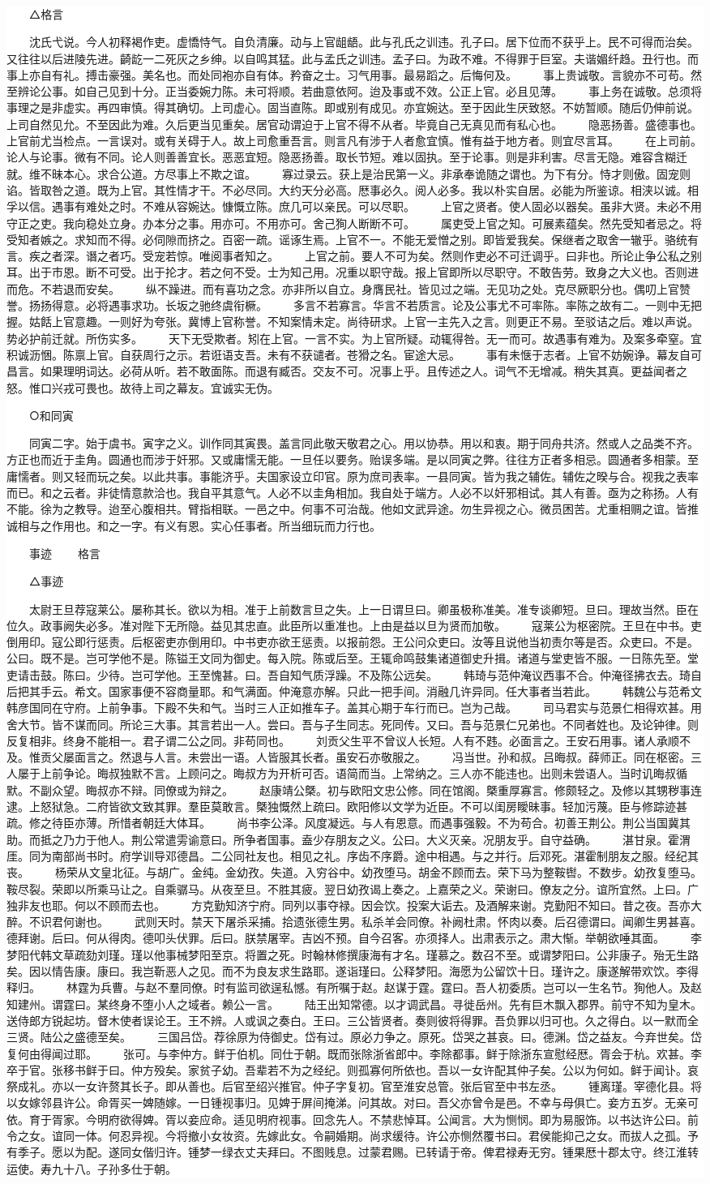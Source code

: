 　　△格言 

　　沈氏弋说。今人初释褐作吏。虚憍恃气。自负清廉。动与上官龃龉。此与孔氏之训违。孔子曰。居下位而不获乎上。民不可得而治矣。又往往以后进陵先进。齮龁一二死灰之乡绅。以自鸣其猛。此与孟氏之训违。孟子曰。为政不难。不得罪于巨室。夫谐媚纤趋。丑行也。而事上亦自有礼。搏击豪强。美名也。而处同袍亦自有体。矜奋之士。习气用事。最易蹈之。后悔何及。 
　　事上贵诚敬。言貌亦不可苟。然至辨论公事。如自己见到十分。正当委婉力陈。未可将顺。若曲意依阿。迨及事或不效。公正上官。必且见薄。 
　　事上务在诚敬。总须将事理之是非虚实。再四审慎。得其确切。上司虚心。固当直陈。即或别有成见。亦宜婉达。至于因此生厌致怒。不妨暂顺。随后仍伸前说。上司自然见允。不至因此为难。久后更当见重矣。居官动谓迫于上官不得不从者。毕竟自己无真见而有私心也。 
　　隐恶扬善。盛德事也。上官前尤当检点。一言误对。或有关碍于人。故上司愈重吾言。则言凡有涉于人者愈宜慎。惟有益于地方者。则宜尽言耳。 
　　在上司前。论人与论事。微有不同。论人则善善宜长。恶恶宜短。隐恶扬善。取长节短。难以固执。至于论事。则是非利害。尽言无隐。难容含糊迁就。维不昧本心。求合公道。方尽事上不欺之谊。 
　　寡过录云。获上是治民第一义。非承奉诡随之谓也。为下有分。恃才则傲。固宠则谄。皆取咎之道。既为上官。其性情才干。不必尽同。大约天分必高。厯事必久。阅人必多。我以朴实自居。必能为所鉴谅。相浃以诚。相孚以信。遇事有难处之时。不难从容婉达。慷慨立陈。庶几可以亲民。可以尽职。 
　　上官之贤者。使人固必以器矣。虽非大贤。未必不用守正之吏。我向稳处立身。办本分之事。用亦可。不用亦可。舍己狥人断断不可。 
　　属吏受上官之知。可展素蕴矣。然先受知者忌之。将受知者嫉之。求知而不得。必伺隙而挤之。百密一疏。谣诼生焉。上官不一。不能无爱憎之别。即皆爱我矣。保继者之取舍一辙乎。骆统有言。疾之者深。谮之者巧。受宠若惊。唯阅事者知之。 
　　上官之前。要人不可为矣。然则作吏必不可迁调乎。曰非也。所论止争公私之别耳。出于市恩。断不可受。出于抡才。若之何不受。士为知己用。况重以职守哉。报上官即所以尽职守。不敢告劳。致身之大义也。否则进而危。不若退而安矣。 
　　纵不躁进。而有喜功之念。亦非所以自立。身膺民社。皆见过之端。无见功之处。克尽厥职分也。偶叨上官赞誉。扬扬得意。必将遇事求功。长坂之驰终虞衔橛。 
　　多言不若寡言。华言不若质言。论及公事尤不可率陈。率陈之故有二。一则中无把握。姑餂上官意趣。一则好为夸张。冀博上官称誉。不知案情未定。尚待研求。上官一主先入之言。则更正不易。至驳诘之后。难以声说。势必护前迁就。所伤实多。 
　　天下无受欺者。矧在上官。一言不实。为上官所疑。动辄得咎。无一而可。故遇事有难为。及案多牵窒。宜积诚沥悃。陈禀上官。自获周行之示。若诳语支吾。未有不获谴者。苍猾之名。宦途大忌。 
　　事有未惬于志者。上官不妨婉诤。幕友自可昌言。如果理明词达。必荷从听。若不敢面陈。而退有臧否。交友不可。况事上乎。且传述之人。词气不无增减。稍失其真。更益闻者之怒。惟口兴戎可畏也。故待上司之幕友。宜诚实无伪。 

　　○和同寅 

　　同寅二字。始于虞书。寅字之义。训作同其寅畏。盖言同此敬天敬君之心。用以协恭。用以和衷。期于同舟共济。然或人之品类不齐。方正也而近于圭角。圆通也而涉于奸邪。又或庸懦无能。一旦任以要务。贻误多端。是以同寅之弊。往往方正者多相忌。圆通者多相蒙。至庸懦者。则又轻而玩之矣。以此共事。事能济乎。夫国家设立印官。原为庶司表率。一县同寅。皆为我之辅佐。辅佐之暌与合。视我之表率而已。和之云者。非徒情意款洽也。我自平其意气。人必不以圭角相加。我自处于端方。人必不以奸邪相试。其人有善。亟为之称扬。人有不能。徐为之教导。迨至心腹相共。臂指相联。一邑之中。何事不可治哉。他如文武异途。勿生异视之心。微员困苦。尤重相赒之谊。皆推诚相与之作用也。和之一字。有义有恩。实心任事者。所当细玩而力行也。 

　　事迹 
　　格言 

　　△事迹 

　　太尉王旦荐寇莱公。屡称其长。欲以为相。准于上前数言旦之失。上一日谓旦曰。卿虽极称准美。准专谈卿短。旦曰。理故当然。臣在位久。政事阙失必多。准对陛下无所隐。益见其忠直。此臣所以重准也。上由是益以旦为贤而加敬。 
　　寇莱公为枢密院。王旦在中书。吏倒用印。寇公即行惩责。后枢密吏亦倒用印。中书吏亦欲王惩责。以报前怨。王公问众吏曰。汝等且说他当初责尔等是否。众吏曰。不是。公曰。既不是。岂可学他不是。陈镒王文同为御史。每入院。陈或后至。王辄命鸣鼓集诸道御史升揖。诸道与堂吏皆不服。一日陈先至。堂吏请击鼓。陈曰。少待。岂可学他。王至愧甚。曰。吾自知气质浮躁。不及陈公远矣。 
　　韩琦与范仲淹议西事不合。仲淹径拂衣去。琦自后把其手云。希文。国家事便不容商量耶。和气满面。仲淹意亦解。只此一把手间。消融几许异同。任大事者当若此。 
　　韩魏公与范希文韩彦国同在守府。上前争事。下殿不失和气。当时三人正如推车子。盖其心期于车行而已。岂为己哉。 
　　司马君实与范景仁相得欢甚。用舍大节。皆不谋而同。所论三大事。其言若出一人。尝曰。吾与子生同志。死同传。又曰。吾与范景仁兄弟也。不同者姓也。及论钟律。则反复相非。终身不能相一。君子谓二公之同。非苟同也。 
　　刘贡父生平不曾议人长短。人有不韪。必面言之。王安石用事。诸人承顺不及。惟贡父屡面言之。然退与人言。未尝出一语。人皆服其长者。虽安石亦敬服之。 
　　冯当世。孙和叔。吕晦叔。薛师正。同在枢密。三人屡于上前争论。晦叔独默不言。上顾问之。晦叔方为开析可否。语简而当。上常纳之。三人亦不能违也。出则未尝语人。当时讥晦叔循默。不副众望。晦叔亦不辩。同僚或为辩之。 
　　赵康靖公槩。初与欧阳文忠公修。同在馆阁。槩重厚寡言。修颇轻之。及修以其甥秽事连逮。上怒狱急。二府皆欲文致其罪。羣臣莫敢言。槩独慨然上疏曰。欧阳修以文学为近臣。不可以闺房瞹昧事。轻加污蔑。臣与修踪迹甚疏。修之待臣亦薄。所惜者朝廷大体耳。 
　　尚书李公泽。风度凝远。与人有恩意。而遇事强毅。不为苟合。初善王荆公。荆公当国冀其助。而抵之乃力于他人。荆公常遣雱谕意曰。所争者国事。盍少存朋友之义。公曰。大义灭亲。况朋友乎。自守益确。 
　　湛甘泉。霍渭厓。同为南部尚书时。府学训导邓德昌。二公同社友也。相见之礼。序齿不序爵。途中相遇。与之并行。后邓死。湛霍制朋友之服。经纪其丧。 
　　杨荣从文皇北征。与胡广。金纯。金幼孜。失道。入穷谷中。幼孜堕马。胡金不顾而去。荣下马为整鞍辔。不数步。幼孜复堕马。鞍尽裂。荣即以所乘马让之。自乘骣马。从夜至旦。不胜其疲。翌日幼孜谒上奏之。上嘉荣之义。荣谢曰。僚友之分。谊所宜然。上曰。广独非友也耶。何以不顾而去也。 
　　方克勤知济宁府。同列以事夺禄。因会饮。投案大诟去。及酒解来谢。克勤阳不知曰。昔之夜。吾亦大醉。不识君何谢也。 
　　武则天时。禁天下屠杀采捕。拾遗张德生男。私杀羊会同僚。补阙杜肃。怀肉以奏。后召德谓曰。闻卿生男甚喜。德拜谢。后曰。何从得肉。德叩头伏罪。后曰。朕禁屠宰。吉凶不预。自今召客。亦须择人。出肃表示之。肃大惭。举朝欲唾其面。 
　　李梦阳代韩文草疏劾刘瑾。瑾以他事械梦阳至京。将置之死。时翰林修撰康海有才名。瑾慕之。数召不至。或谓梦阳曰。公非康子。殆无生路矣。因以情告康。康曰。我岂靳恶人之见。而不为良友求生路耶。遂诣瑾曰。公释梦阳。海愿为公留饮十日。瑾许之。康遂解带欢饮。李得释归。 
　　林霆为兵曹。与赵不羣同僚。时有监司欲逞私憾。有所嘱于赵。赵谋于霆。霆曰。吾人初委质。岂可以一生名节。狥他人。及赵知建州。谓霆曰。某终身不堕小人之域者。赖公一言。 
　　陆王出知常德。以才调武昌。寻徙岳州。先有巨木飘入郡界。前守不知为皇木。送侍郎方锐起坊。督木使者误论王。王不辨。人或讽之奏白。王曰。三公皆贤者。奏则彼将得罪。吾负罪以归可也。久之得白。以一默而全三贤。陆公之盛德至矣。 
　　三国吕岱。荐徐原为侍御史。岱有过。原必力争之。原死。岱哭之甚哀。曰。德渊。岱之益友。今弃世矣。岱复何由得闻过耶。 
　　张可。与李仲方。鲜于伯机。同仕于朝。既而张除浙省郎中。李除都事。鲜于除浙东宣慰经厯。胥会于杭。欢甚。李卒于官。张移书鲜于曰。仲方殁矣。家贫子幼。吾辈若不为之经纪。则孤寡何所依也。吾以一女许配其仲子矣。公以为何如。鲜于闻讣。哀祭成礼。亦以一女许赘其长子。即从善也。后官至绍兴推官。仲子字复初。官至淮安总管。张后官至中书左丞。 
　　锺离瑾。宰德化县。将以女嫁邻县许公。命胥买一婢随嫁。一日锺视事归。见婢于屏间掩涕。问其故。对曰。吾父亦曾令是邑。不幸与母俱亡。妾方五岁。无亲可依。育于胥家。今明府欲得婢。胥以妾应命。适见明府视事。回念先人。不禁悲悼耳。公闻言。大为恻悯。即为易服饰。以书达许公曰。前令之女。谊同一体。何忍异视。今将撤小女妆资。先嫁此女。令嗣婚期。尚求缓待。许公亦恻然覆书曰。君侯能抑己之女。而拔人之孤。予有季子。愿以为配。遂同女偕归许。锺梦一绿衣丈夫拜曰。不图贱息。过蒙君赐。已转请于帝。俾君禄寿无穷。锺果厯十郡太守。终江淮转运使。寿九十八。子孙多仕于朝。 